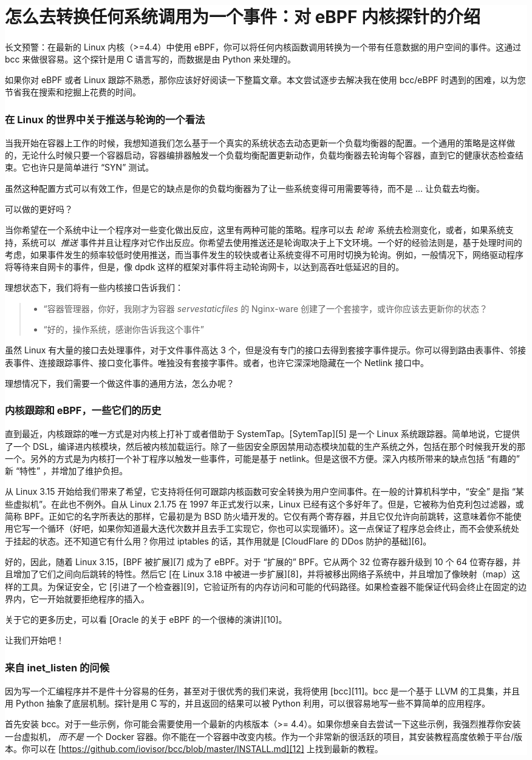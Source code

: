 怎么去转换任何系统调用为一个事件：对 eBPF 内核探针的介绍
============================================================

长文预警：在最新的 Linux 内核（>=4.4）中使用 eBPF，你可以将任何内核函数调用转换为一个带有任意数据的用户空间的事件。这通过 bcc 来做很容易。这个探针是用 C 语言写的，而数据是由 Python 来处理的。

如果你对 eBPF 或者 Linux 跟踪不熟悉，那你应该好好阅读一下整篇文章。本文尝试逐步去解决我在使用 bcc/eBPF 时遇到的困难，以为您节省我在搜索和挖掘上花费的时间。

### 在 Linux 的世界中关于推送与轮询的一个看法

当我开始在容器上工作的时候，我想知道我们怎么基于一个真实的系统状态去动态更新一个负载均衡器的配置。一个通用的策略是这样做的，无论什么时候只要一个容器启动，容器编排器触发一个负载均衡配置更新动作，负载均衡器去轮询每个容器，直到它的健康状态检查结束。它也许只是简单进行 “SYN” 测试。

虽然这种配置方式可以有效工作，但是它的缺点是你的负载均衡器为了让一些系统变得可用需要等待，而不是 … 让负载去均衡。

可以做的更好吗？

当你希望在一个系统中让一个程序对一些变化做出反应，这里有两种可能的策略。程序可以去 _轮询_  系统去检测变化，或者，如果系统支持，系统可以  _推送_ 事件并且让程序对它作出反应。你希望去使用推送还是轮询取决于上下文环境。一个好的经验法则是，基于处理时间的考虑，如果事件发生的频率较低时使用推送，而当事件发生的较快或者让系统变得不可用时切换为轮询。例如，一般情况下，网络驱动程序将等待来自网卡的事件，但是，像 dpdk 这样的框架对事件将主动轮询网卡，以达到高吞吐低延迟的目的。

理想状态下，我们将有一些内核接口告诉我们：

> *   “容器管理器，你好，我刚才为容器 _servestaticfiles_ 的 Nginx-ware 创建了一个套接字，或许你应该去更新你的状态？
> 
> *   “好的，操作系统，感谢你告诉我这个事件”

虽然 Linux 有大量的接口去处理事件，对于文件事件高达 3 个，但是没有专门的接口去得到套接字事件提示。你可以得到路由表事件、邻接表事件、连接跟踪事件、接口变化事件。唯独没有套接字事件。或者，也许它深深地隐藏在一个 Netlink 接口中。

理想情况下，我们需要一个做这件事的通用方法，怎么办呢？

### 内核跟踪和 eBPF，一些它们的历史

直到最近，内核跟踪的唯一方式是对内核上打补丁或者借助于 SystemTap。[SytemTap][5] 是一个 Linux 系统跟踪器。简单地说，它提供了一个 DSL，编译进内核模块，然后被内核加载运行。除了一些因安全原因禁用动态模块加载的生产系统之外，包括在那个时候我开发的那一个。另外的方式是为内核打一个补丁程序以触发一些事件，可能是基于 netlink。但是这很不方便。深入内核所带来的缺点包括 “有趣的” 新 “特性” ，并增加了维护负担。

从 Linux 3.15 开始给我们带来了希望，它支持将任何可跟踪内核函数可安全转换为用户空间事件。在一般的计算机科学中，“安全” 是指 “某些虚拟机”。在此也不例外。自从 Linux 2.1.75 在 1997 年正式发行以来，Linux 已经有这个多好年了。但是，它被称为伯克利包过滤器，或简称 BPF。正如它的名字所表达的那样，它最初是为 BSD 防火墙开发的。它仅有两个寄存器，并且它仅允许向前跳转，这意味着你不能使用它写一个循环（好吧，如果你知道最大迭代次数并且去手工实现它，你也可以实现循环）。这一点保证了程序总会终止，而不会使系统处于挂起的状态。还不知道它有什么用？你用过 iptables 的话，其作用就是 [CloudFlare 的 DDos 防护的基础][6]。

好的，因此，随着 Linux 3.15，[BPF 被扩展][7] 成为了 eBPF。对于 “扩展的” BPF。它从两个 32 位寄存器升级到 10 个 64 位寄存器，并且增加了它们之间向后跳转的特性。然后它 [在 Linux 3.18 中被进一步扩展][8]，并将被移出网络子系统中，并且增加了像映射（map）这样的工具。为保证安全，它 [引进了一个检查器][9]，它验证所有的内存访问和可能的代码路径。如果检查器不能保证代码会终止在固定的边界内，它一开始就要拒绝程序的插入。

关于它的更多历史，可以看 [Oracle 的关于 eBPF 的一个很棒的演讲][10]。

让我们开始吧！

### 来自 inet_listen 的问候

因为写一个汇编程序并不是件十分容易的任务，甚至对于很优秀的我们来说，我将使用 [bcc][11]。bcc 是一个基于 LLVM 的工具集，并且用 Python 抽象了底层机制。探针是用 C 写的，并且返回的结果可以被 Python 利用，可以很容易地写一些不算简单的应用程序。

首先安装 bcc。对于一些示例，你可能会需要使用一个最新的内核版本（>= 4.4）。如果你想亲自去尝试一下这些示例，我强烈推荐你安装一台虚拟机， _而不是_ 一个 Docker 容器。你不能在一个容器中改变内核。作为一个非常新的很活跃的项目，其安装教程高度依赖于平台/版本。你可以在 [https://github.com/iovisor/bcc/blob/master/INSTALL.md][12] 上找到最新的教程。
